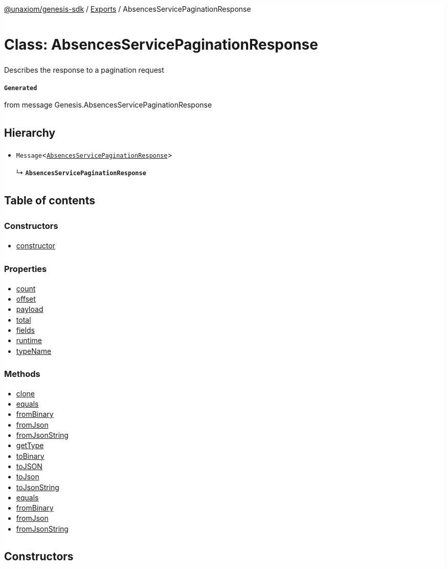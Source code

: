 [@unaxiom/genesis-sdk](../README.md) / [Exports](../modules.md) / AbsencesServicePaginationResponse

# Class: AbsencesServicePaginationResponse

Describes the response to a pagination request

**`Generated`**

from message Genesis.AbsencesServicePaginationResponse

## Hierarchy

- `Message`<[`AbsencesServicePaginationResponse`](AbsencesServicePaginationResponse.md)\>

  ↳ **`AbsencesServicePaginationResponse`**

## Table of contents

### Constructors

- [constructor](AbsencesServicePaginationResponse.md#constructor)

### Properties

- [count](AbsencesServicePaginationResponse.md#count)
- [offset](AbsencesServicePaginationResponse.md#offset)
- [payload](AbsencesServicePaginationResponse.md#payload)
- [total](AbsencesServicePaginationResponse.md#total)
- [fields](AbsencesServicePaginationResponse.md#fields)
- [runtime](AbsencesServicePaginationResponse.md#runtime)
- [typeName](AbsencesServicePaginationResponse.md#typename)

### Methods

- [clone](AbsencesServicePaginationResponse.md#clone)
- [equals](AbsencesServicePaginationResponse.md#equals)
- [fromBinary](AbsencesServicePaginationResponse.md#frombinary)
- [fromJson](AbsencesServicePaginationResponse.md#fromjson)
- [fromJsonString](AbsencesServicePaginationResponse.md#fromjsonstring)
- [getType](AbsencesServicePaginationResponse.md#gettype)
- [toBinary](AbsencesServicePaginationResponse.md#tobinary)
- [toJSON](AbsencesServicePaginationResponse.md#tojson)
- [toJson](AbsencesServicePaginationResponse.md#tojson-1)
- [toJsonString](AbsencesServicePaginationResponse.md#tojsonstring)
- [equals](AbsencesServicePaginationResponse.md#equals-1)
- [fromBinary](AbsencesServicePaginationResponse.md#frombinary-1)
- [fromJson](AbsencesServicePaginationResponse.md#fromjson-1)
- [fromJsonString](AbsencesServicePaginationResponse.md#fromjsonstring-1)

## Constructors
